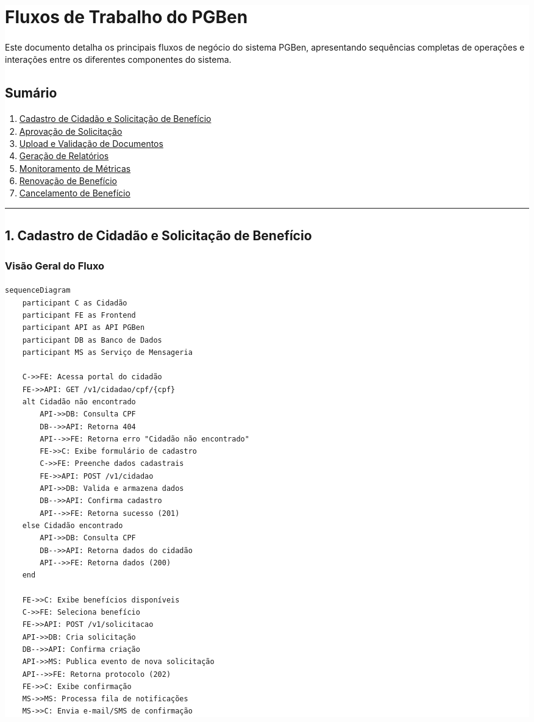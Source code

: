 # Fluxos de Trabalho do PGBen

Este documento detalha os principais fluxos de negócio do sistema PGBen, apresentando sequências completas de operações e interações entre os diferentes componentes do sistema.

## Sumário

1. [Cadastro de Cidadão e Solicitação de Benefício](#1-cadastro-de-cidadão-e-solicitação-de-benefício)
2. [Aprovação de Solicitação](#2-aprovação-de-solicitação)
3. [Upload e Validação de Documentos](#3-upload-e-validação-de-documentos)
4. [Geração de Relatórios](#4-geração-de-relatórios)
5. [Monitoramento de Métricas](#5-monitoramento-de-métricas)
6. [Renovação de Benefício](#6-renovação-de-benefício)
7. [Cancelamento de Benefício](#7-cancelamento-de-benefício)

---

## 1. Cadastro de Cidadão e Solicitação de Benefício

### Visão Geral do Fluxo

```mermaid
sequenceDiagram
    participant C as Cidadão
    participant FE as Frontend
    participant API as API PGBen
    participant DB as Banco de Dados
    participant MS as Serviço de Mensageria
    
    C->>FE: Acessa portal do cidadão
    FE->>API: GET /v1/cidadao/cpf/{cpf}
    alt Cidadão não encontrado
        API->>DB: Consulta CPF
        DB-->>API: Retorna 404
        API-->>FE: Retorna erro "Cidadão não encontrado"
        FE->>C: Exibe formulário de cadastro
        C->>FE: Preenche dados cadastrais
        FE->>API: POST /v1/cidadao
        API->>DB: Valida e armazena dados
        DB-->>API: Confirma cadastro
        API-->>FE: Retorna sucesso (201)
    else Cidadão encontrado
        API->>DB: Consulta CPF
        DB-->>API: Retorna dados do cidadão
        API-->>FE: Retorna dados (200)
    end
    
    FE->>C: Exibe benefícios disponíveis
    C->>FE: Seleciona benefício
    FE->>API: POST /v1/solicitacao
    API->>DB: Cria solicitação
    DB-->>API: Confirma criação
    API->>MS: Publica evento de nova solicitação
    API-->>FE: Retorna protocolo (202)
    FE->>C: Exibe confirmação
    MS->>MS: Processa fila de notificações
    MS->>C: Envia e-mail/SMS de confirmação
```
